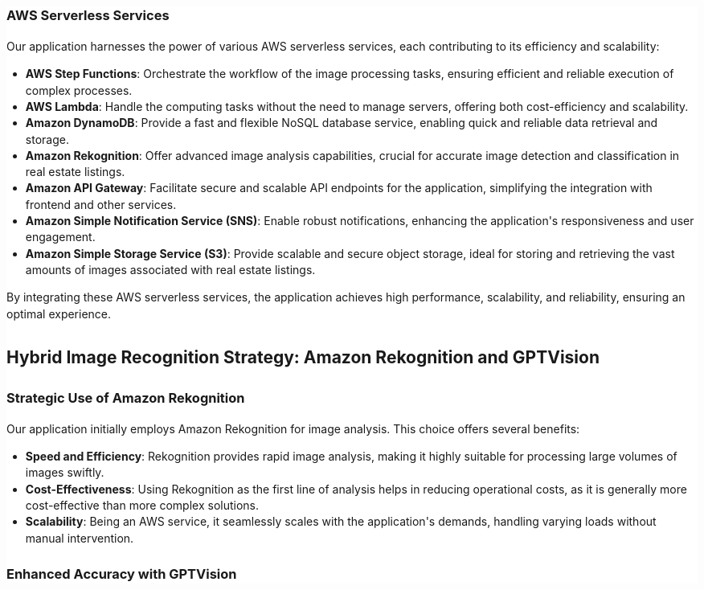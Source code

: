 ### AWS Serverless Services

Our application harnesses the power of various AWS serverless services, each contributing to its efficiency and
scalability:

- **AWS Step Functions**: Orchestrate the workflow of the image processing tasks, ensuring efficient and reliable
  execution of complex processes.
- **AWS Lambda**: Handle the computing tasks without the need to manage servers, offering both cost-efficiency and
  scalability.
- **Amazon DynamoDB**: Provide a fast and flexible NoSQL database service, enabling quick and reliable data retrieval
  and storage.
- **Amazon Rekognition**: Offer advanced image analysis capabilities, crucial for accurate image detection and
  classification in real estate listings.
- **Amazon API Gateway**: Facilitate secure and scalable API endpoints for the application, simplifying the integration
  with frontend and other services.
- **Amazon Simple Notification Service (SNS)**: Enable robust notifications, enhancing the application's
  responsiveness and user engagement.
- **Amazon Simple Storage Service (S3)**: Provide scalable and secure object storage, ideal for storing and retrieving
  the vast amounts of images associated with real estate listings.

By integrating these AWS serverless services, the application achieves high performance, scalability, and reliability,
ensuring an optimal experience.

## Hybrid Image Recognition Strategy: Amazon Rekognition and GPTVision

### Strategic Use of Amazon Rekognition

Our application initially employs Amazon Rekognition for image analysis. This choice offers several benefits:

- **Speed and Efficiency**: Rekognition provides rapid image analysis, making it highly suitable for processing large
  volumes of images swiftly.
- **Cost-Effectiveness**: Using Rekognition as the first line of analysis helps in reducing operational costs, as it is
  generally more cost-effective than more complex solutions.
- **Scalability**: Being an AWS service, it seamlessly scales with the application's demands, handling varying loads
  without manual intervention.

### Enhanced Accuracy with GPTVision
